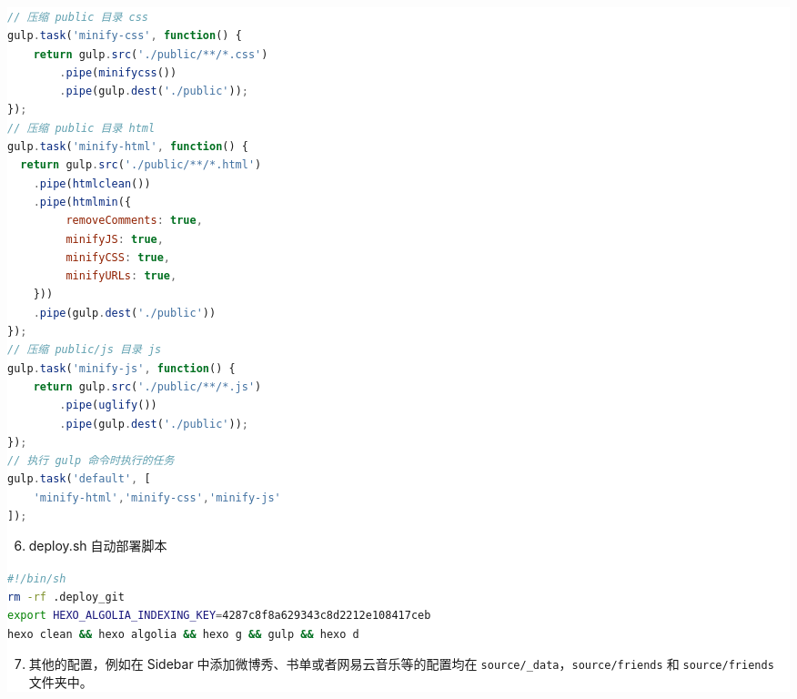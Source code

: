 ``` js
// 压缩 public 目录 css
gulp.task('minify-css', function() {
    return gulp.src('./public/**/*.css')
        .pipe(minifycss())
        .pipe(gulp.dest('./public'));
});
// 压缩 public 目录 html
gulp.task('minify-html', function() {
  return gulp.src('./public/**/*.html')
    .pipe(htmlclean())
    .pipe(htmlmin({
         removeComments: true,
         minifyJS: true,
         minifyCSS: true,
         minifyURLs: true,
    }))
    .pipe(gulp.dest('./public'))
});
// 压缩 public/js 目录 js
gulp.task('minify-js', function() {
    return gulp.src('./public/**/*.js')
        .pipe(uglify())
        .pipe(gulp.dest('./public'));
});
// 执行 gulp 命令时执行的任务
gulp.task('default', [
    'minify-html','minify-css','minify-js'
]);
```
6. deploy.sh 自动部署脚本
``` sh
#!/bin/sh
rm -rf .deploy_git
export HEXO_ALGOLIA_INDEXING_KEY=4287c8f8a629343c8d2212e108417ceb
hexo clean && hexo algolia && hexo g && gulp && hexo d
```
7. 其他的配置，例如在 Sidebar 中添加微博秀、书单或者网易云音乐等的配置均在 `source/_data`，`source/friends` 和 `source/friends` 文件夹中。